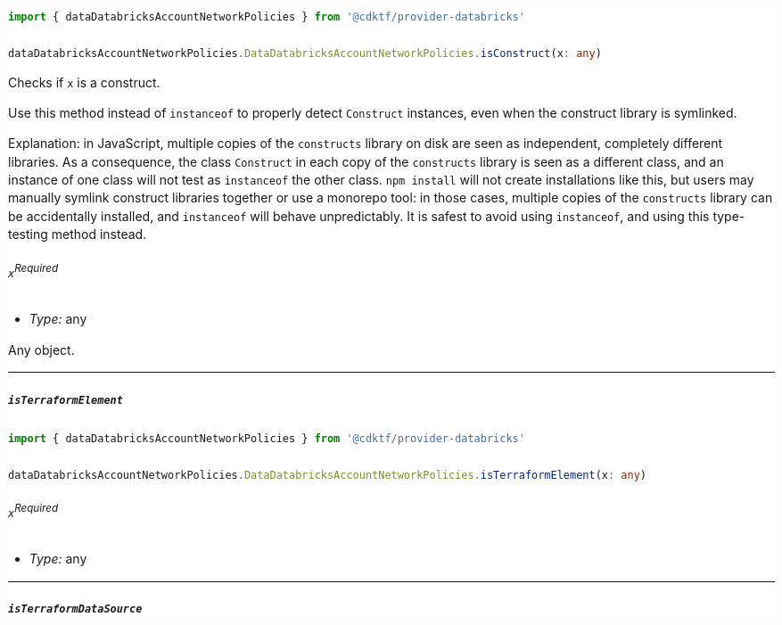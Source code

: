 ```typescript
import { dataDatabricksAccountNetworkPolicies } from '@cdktf/provider-databricks'

dataDatabricksAccountNetworkPolicies.DataDatabricksAccountNetworkPolicies.isConstruct(x: any)
```

Checks if `x` is a construct.

Use this method instead of `instanceof` to properly detect `Construct`
instances, even when the construct library is symlinked.

Explanation: in JavaScript, multiple copies of the `constructs` library on
disk are seen as independent, completely different libraries. As a
consequence, the class `Construct` in each copy of the `constructs` library
is seen as a different class, and an instance of one class will not test as
`instanceof` the other class. `npm install` will not create installations
like this, but users may manually symlink construct libraries together or
use a monorepo tool: in those cases, multiple copies of the `constructs`
library can be accidentally installed, and `instanceof` will behave
unpredictably. It is safest to avoid using `instanceof`, and using
this type-testing method instead.

###### `x`<sup>Required</sup> <a name="x" id="@cdktf/provider-databricks.dataDatabricksAccountNetworkPolicies.DataDatabricksAccountNetworkPolicies.isConstruct.parameter.x"></a>

- *Type:* any

Any object.

---

##### `isTerraformElement` <a name="isTerraformElement" id="@cdktf/provider-databricks.dataDatabricksAccountNetworkPolicies.DataDatabricksAccountNetworkPolicies.isTerraformElement"></a>

```typescript
import { dataDatabricksAccountNetworkPolicies } from '@cdktf/provider-databricks'

dataDatabricksAccountNetworkPolicies.DataDatabricksAccountNetworkPolicies.isTerraformElement(x: any)
```

###### `x`<sup>Required</sup> <a name="x" id="@cdktf/provider-databricks.dataDatabricksAccountNetworkPolicies.DataDatabricksAccountNetworkPolicies.isTerraformElement.parameter.x"></a>

- *Type:* any

---

##### `isTerraformDataSource` <a name="isTerraformDataSource" id="@cdktf/provider-databricks.dataDatabricksAccountNetworkPolicies.DataDatabricksAccountNetworkPolicies.isTerraformDataSource"></a>
